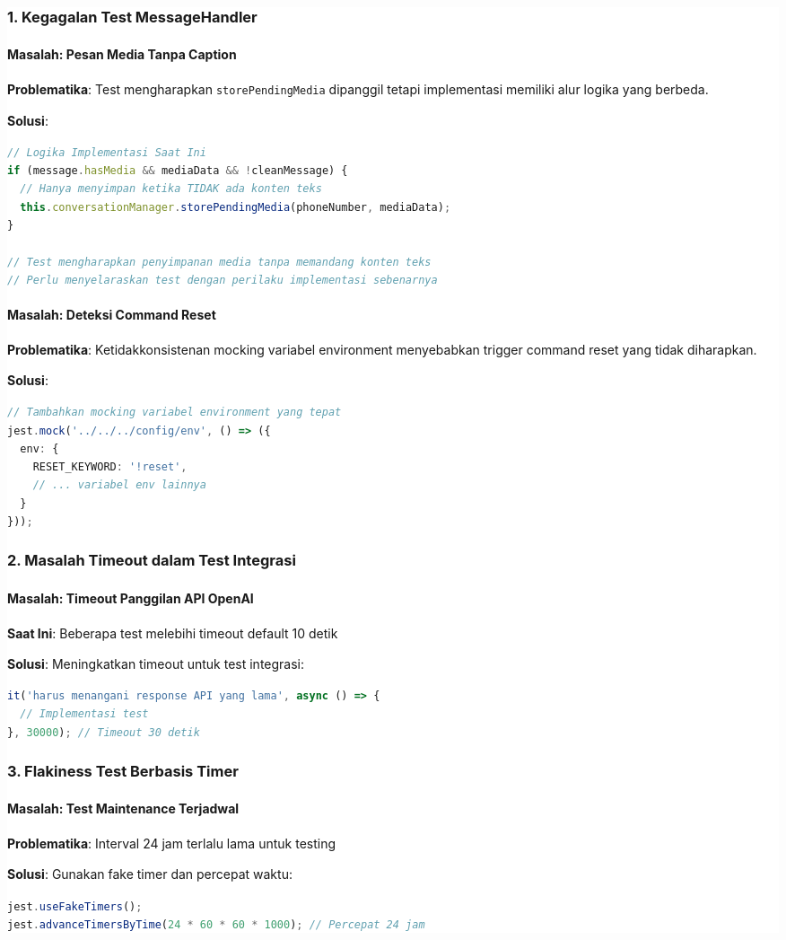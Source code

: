 ### 1. Kegagalan Test MessageHandler

#### Masalah: Pesan Media Tanpa Caption
**Problematika**: Test mengharapkan `storePendingMedia` dipanggil tetapi implementasi memiliki alur logika yang berbeda.

**Solusi**:
```typescript
// Logika Implementasi Saat Ini
if (message.hasMedia && mediaData && !cleanMessage) {
  // Hanya menyimpan ketika TIDAK ada konten teks
  this.conversationManager.storePendingMedia(phoneNumber, mediaData);
}

// Test mengharapkan penyimpanan media tanpa memandang konten teks
// Perlu menyelaraskan test dengan perilaku implementasi sebenarnya
```

#### Masalah: Deteksi Command Reset
**Problematika**: Ketidakkonsistenan mocking variabel environment menyebabkan trigger command reset yang tidak diharapkan.

**Solusi**:
```typescript
// Tambahkan mocking variabel environment yang tepat
jest.mock('../../../config/env', () => ({
  env: {
    RESET_KEYWORD: '!reset',
    // ... variabel env lainnya
  }
}));
```

### 2. Masalah Timeout dalam Test Integrasi

#### Masalah: Timeout Panggilan API OpenAI
**Saat Ini**: Beberapa test melebihi timeout default 10 detik

**Solusi**: Meningkatkan timeout untuk test integrasi:
```typescript
it('harus menangani response API yang lama', async () => {
  // Implementasi test
}, 30000); // Timeout 30 detik
```

### 3. Flakiness Test Berbasis Timer

#### Masalah: Test Maintenance Terjadwal
**Problematika**: Interval 24 jam terlalu lama untuk testing

**Solusi**: Gunakan fake timer dan percepat waktu:
```typescript
jest.useFakeTimers();
jest.advanceTimersByTime(24 * 60 * 60 * 1000); // Percepat 24 jam
```
